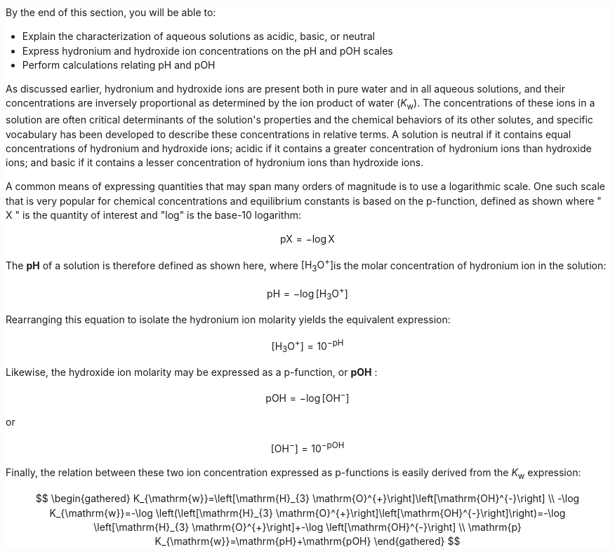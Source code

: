 By the end of this section, you will be able to:

- Explain the characterization of aqueous solutions as acidic, basic, or neutral
- Express hydronium and hydroxide ion concentrations on the pH and pOH scales
- Perform calculations relating pH and pOH

As discussed earlier, hydronium and hydroxide ions are present both in pure water and in all aqueous solutions, and their concentrations are inversely proportional as determined by the ion product of water $\left(K_{\mathrm{w}}\right)$. The concentrations of these ions in a solution are often critical determinants of the solution's properties and the chemical behaviors of its other solutes, and specific vocabulary has been developed to describe these concentrations in relative terms. A solution is neutral if it contains equal concentrations of hydronium and hydroxide ions; acidic if it contains a greater concentration of hydronium ions than hydroxide ions; and basic if it contains a lesser concentration of hydronium ions than hydroxide ions.

A common means of expressing quantities that may span many orders of magnitude is to use a logarithmic scale. One such scale that is very popular for chemical concentrations and equilibrium constants is based on the p-function, defined as shown where " X " is the quantity of interest and "log" is the base-10 logarithm:

$$
\mathrm{pX}=-\log \mathrm{X}
$$

The $\mathbf{p H}$ of a solution is therefore defined as shown here, where $\left[\mathrm{H}_{3} \mathrm{O}^{+}\right]$is the molar concentration of hydronium ion in the solution:

$$
\mathrm{pH}=-\log \left[\mathrm{H}_{3} \mathrm{O}^{+}\right]
$$

Rearranging this equation to isolate the hydronium ion molarity yields the equivalent expression:

$$
\left[\mathrm{H}_{3} \mathrm{O}^{+}\right]=10^{-\mathrm{pH}}
$$

Likewise, the hydroxide ion molarity may be expressed as a p-function, or $\mathbf{p O H}$ :

$$
\mathrm{pOH}=-\log \left[\mathrm{OH}^{-}\right]
$$

or

$$
\left[\mathrm{OH}^{-}\right]=10^{-\mathrm{pOH}}
$$

Finally, the relation between these two ion concentration expressed as p-functions is easily derived from the $K_{\mathrm{w}}$ expression:

$$
\begin{gathered}
K_{\mathrm{w}}=\left[\mathrm{H}_{3} \mathrm{O}^{+}\right]\left[\mathrm{OH}^{-}\right] \\
-\log K_{\mathrm{w}}=-\log \left(\left[\mathrm{H}_{3} \mathrm{O}^{+}\right]\left[\mathrm{OH}^{-}\right]\right)=-\log \left[\mathrm{H}_{3} \mathrm{O}^{+}\right]+-\log \left[\mathrm{OH}^{-}\right] \\
\mathrm{p} K_{\mathrm{w}}=\mathrm{pH}+\mathrm{pOH}
\end{gathered}
$$
